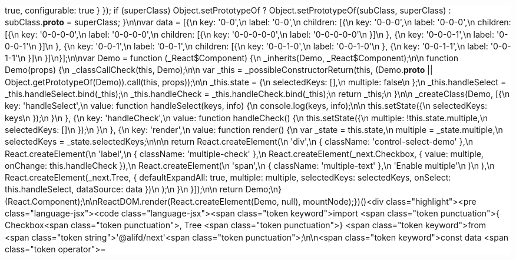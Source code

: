 true, configurable: true } }); if (superClass) Object.setPrototypeOf ? Object.setPrototypeOf(subClass, superClass) : subClass.__proto__ = superClass; }\n\nvar data = [{\n    key: '0-0',\n    label: '0-0',\n    children: [{\n        key: '0-0-0',\n        label: '0-0-0',\n        children: [{\n            key: '0-0-0-0',\n            label: '0-0-0-0',\n            children: [{\n                key: '0-0-0-0-0',\n                label: '0-0-0-0-0'\n            }]\n        }, {\n            key: '0-0-0-1',\n            label: '0-0-0-1'\n        }]\n    }, {\n        key: '0-0-1',\n        label: '0-0-1',\n        children: [{\n            key: '0-0-1-0',\n            label: '0-0-1-0'\n        }, {\n            key: '0-0-1-1',\n            label: '0-0-1-1'\n        }]\n    }]\n}];\n\nvar Demo = function (_React$Component) {\n    _inherits(Demo, _React$Component);\n\n    function Demo(props) {\n        _classCallCheck(this, Demo);\n\n        var _this = _possibleConstructorReturn(this, (Demo.__proto__ || Object.getPrototypeOf(Demo)).call(this, props));\n\n        _this.state = {\n            selectedKeys: [],\n            multiple: false\n        };\n        _this.handleSelect = _this.handleSelect.bind(_this);\n        _this.handleCheck = _this.handleCheck.bind(_this);\n        return _this;\n    }\n\n    _createClass(Demo, [{\n        key: 'handleSelect',\n        value: function handleSelect(keys, info) {\n            console.log(keys, info);\n\n            this.setState({\n                selectedKeys: keys\n            });\n        }\n    }, {\n        key: 'handleCheck',\n        value: function handleCheck() {\n            this.setState({\n                multiple: !this.state.multiple,\n                selectedKeys: []\n            });\n        }\n    }, {\n        key: 'render',\n        value: function render() {\n            var _state = this.state,\n                multiple = _state.multiple,\n                selectedKeys = _state.selectedKeys;\n\n\n            return React.createElement(\n                'div',\n                { className: 'control-select-demo' },\n                React.createElement(\n                    'label',\n                    { className: 'multiple-check' },\n                    React.createElement(_next.Checkbox, { value: multiple, onChange: this.handleCheck }),\n                    React.createElement(\n                        'span',\n                        { className: 'multiple-text' },\n                        'Enable multiple'\n                    )\n                ),\n                React.createElement(_next.Tree, { defaultExpandAll: true, multiple: multiple, selectedKeys: selectedKeys, onSelect: this.handleSelect, dataSource: data })\n            );\n        }\n    }]);\n\n    return Demo;\n}(React.Component);\n\nReactDOM.render(React.createElement(Demo, null), mountNode);})()</script><div class=\"highlight\"><pre class=\"language-jsx\"><code class=\"language-jsx\"><span class=\"token keyword\">import</span> <span class=\"token punctuation\">{</span> Checkbox<span class=\"token punctuation\">,</span> Tree <span class=\"token punctuation\">}</span> <span class=\"token keyword\">from</span> <span class=\"token string\">'@alifd/next'</span><span class=\"token punctuation\">;</span>\n\n<span class=\"token keyword\">const</span> data <span class=\"token operator\">=</span>